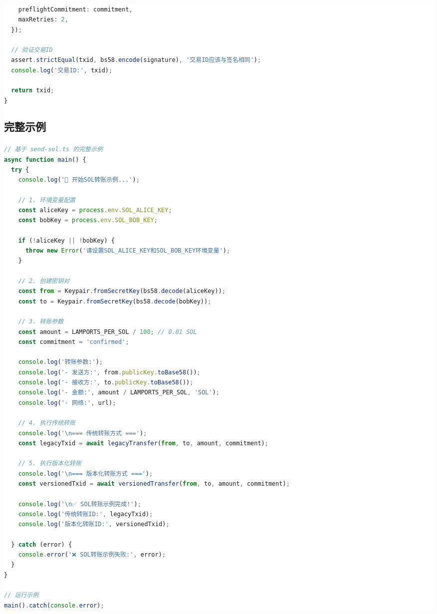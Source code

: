 ```typescript
    preflightCommitment: commitment,
    maxRetries: 2,
  });

  // 验证交易ID
  assert.strictEqual(txid, bs58.encode(signature), '交易ID应该与签名相同');
  console.log('交易ID:', txid);
  
  return txid;
}
```

## 完整示例

```typescript
// 基于 send-sol.ts 的完整示例
async function main() {
  try {
    console.log('🚀 开始SOL转账示例...');
    
    // 1. 环境变量配置
    const aliceKey = process.env.SOL_ALICE_KEY;
    const bobKey = process.env.SOL_BOB_KEY;
    
    if (!aliceKey || !bobKey) {
      throw new Error('请设置SOL_ALICE_KEY和SOL_BOB_KEY环境变量');
    }
    
    // 2. 创建密钥对
    const from = Keypair.fromSecretKey(bs58.decode(aliceKey));
    const to = Keypair.fromSecretKey(bs58.decode(bobKey));
    
    // 3. 转账参数
    const amount = LAMPORTS_PER_SOL / 100; // 0.01 SOL
    const commitment = 'confirmed';
    
    console.log('转账参数:');
    console.log('- 发送方:', from.publicKey.toBase58());
    console.log('- 接收方:', to.publicKey.toBase58());
    console.log('- 金额:', amount / LAMPORTS_PER_SOL, 'SOL');
    console.log('- 网络:', url);
    
    // 4. 执行传统转账
    console.log('\n=== 传统转账方式 ===');
    const legacyTxid = await legacyTransfer(from, to, amount, commitment);
    
    // 5. 执行版本化转账
    console.log('\n=== 版本化转账方式 ===');
    const versionedTxid = await versionedTransfer(from, to, amount, commitment);
    
    console.log('\n✅ SOL转账示例完成!');
    console.log('传统转账ID:', legacyTxid);
    console.log('版本化转账ID:', versionedTxid);
    
  } catch (error) {
    console.error('❌ SOL转账示例失败:', error);
  }
}

// 运行示例
main().catch(console.error);
```
